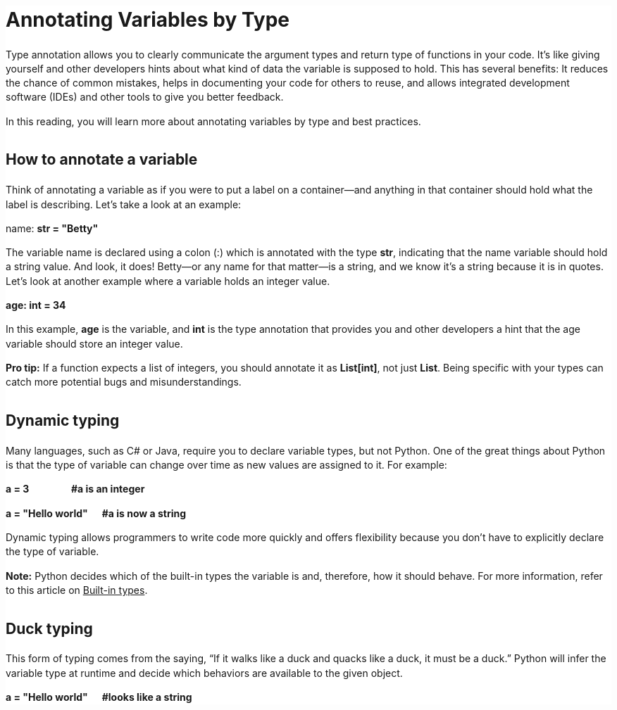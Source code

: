 # Annotating Variables by Type

Type annotation allows you to clearly communicate the argument types and return type of functions in your code. It’s like giving yourself and other developers hints about what kind of data the variable is supposed to hold. This has several benefits: It reduces the chance of common mistakes, helps in documenting your code for others to reuse, and allows integrated development software (IDEs) and other tools to give you better feedback.

In this reading, you will learn more about annotating variables by type and best practices.

## How to annotate a variable

Think of annotating a variable as if you were to put a label on a container—and anything in that container should hold what the label is describing. Let’s take a look at an example:

name: **str = "Betty"**

The variable name is declared using a colon (:) which is annotated with the type **str**, indicating that the name variable should hold a string value. And look, it does! Betty—or any name for that matter—is a string, and we know it’s a string because it is in quotes. Let’s look at another example where a variable holds an integer value.

**age: int = 34**

In this example, **age** is the variable, and **int** is the type annotation that provides you and other developers a hint that the age variable should store an integer value.

**Pro tip:** If a function expects a list of integers, you should annotate it as **List[int]**, not just **List**. Being specific with your types can catch more potential bugs and misunderstandings.

## Dynamic typing

Many languages, such as C# or Java, require you to declare variable types, but not Python. One of the great things about Python is that the type of variable can change over time as new values are assigned to it. For example:

**a = 3                  #a is an integer**

**a = "Hello world"      #a is now a string**

Dynamic typing allows programmers to write code more quickly and offers flexibility because you don’t have to explicitly declare the type of variable.

**Note:** Python decides which of the built-in types the variable is and, therefore, how it should behave. For more information, refer to this article on [Built-in types](https://docs.python.org/3/library/stdtypes.html).

## Duck typing

This form of typing comes from the saying, “If it walks like a duck and quacks like a duck, it must be a duck.” Python will infer the variable type at runtime and decide which behaviors are available to the given object.

**a = "Hello world"      #looks like a string**
